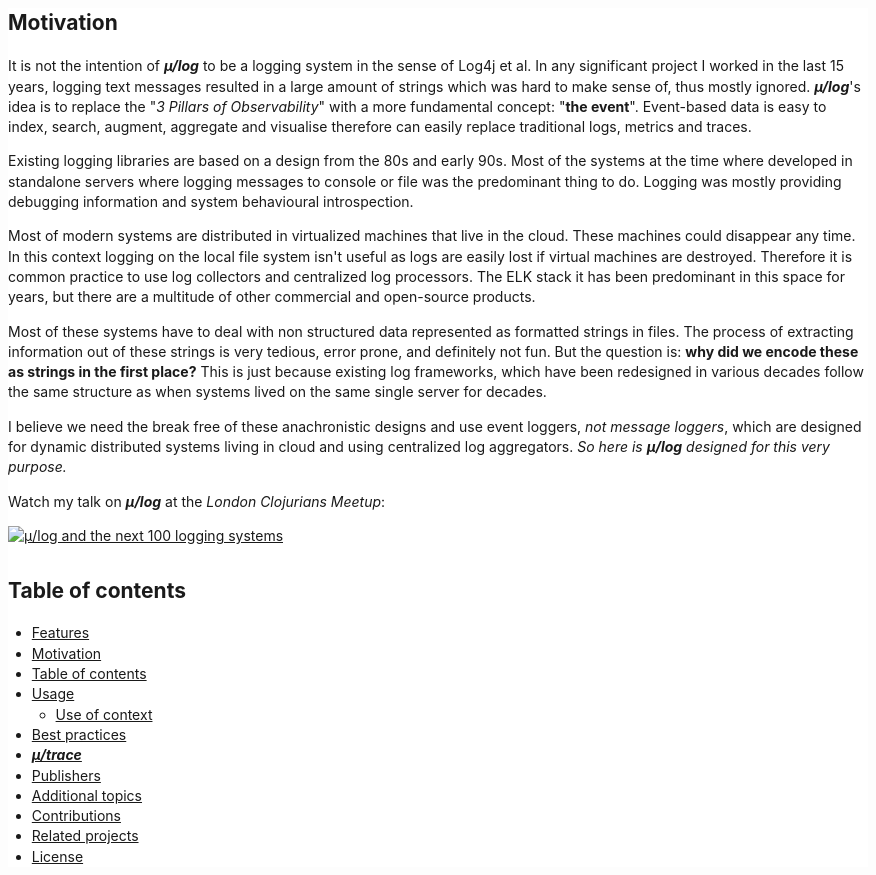
## Motivation

It is not the intention of ***µ/log*** to be a logging system in the
sense of Log4j et al. In any significant project I worked in the last
15 years, logging text messages resulted in a large amount of strings
which was hard to make sense of, thus mostly ignored. ***µ/log***'s
idea is to replace the "*3 Pillars of Observability*" with a more
fundamental concept: "**the event**". Event-based data is easy to
index, search, augment, aggregate and visualise therefore can easily
replace traditional logs, metrics and traces.

Existing logging libraries are based on a design from the 80s and
early 90s.  Most of the systems at the time where developed in
standalone servers where logging messages to console or file was the
predominant thing to do. Logging was mostly providing debugging
information and system behavioural introspection.

Most of modern systems are distributed in virtualized machines that
live in the cloud. These machines could disappear any time. In this
context logging on the local file system isn't useful as logs are
easily lost if virtual machines are destroyed. Therefore it is common
practice to use log collectors and centralized log processors. The ELK
stack it has been predominant in this space for years, but there are a
multitude of other commercial and open-source products.

Most of these systems have to deal with non structured data
represented as formatted strings in files. The process of extracting
information out of these strings is very tedious, error prone, and
definitely not fun. But the question is: **why did we encode these as
strings in the first place?** This is just because existing log
frameworks, which have been redesigned in various decades follow the
same structure as when systems lived on the same single server for
decades.

I believe we need the break free of these anachronistic designs and use
event loggers, *not message loggers*, which are designed for dynamic
distributed systems living in cloud and using centralized log
aggregators. *So here is ***μ/log*** designed for this very purpose.*

Watch my talk on ***μ/log*** at the *London Clojurians Meetup*:

[![μ/log and the next 100 logging systems](https://img.youtube.com/vi/P1149dWnl3k/0.jpg)](https://www.youtube.com/watch?v=P1149dWnl3k)

## Table of contents



 - [Features](#features)
 - [Motivation](#motivation)
 - [Table of contents](#table-of-contents)
 - [Usage](#usage)
     - [Use of context](#use-of-context)
 - [Best practices](#best-practices)
 - [***μ/trace***](#μtrace)
 - [Publishers](#publishers)
 - [Additional topics](#additional-topics)
 - [Contributions](#contributions)
 - [Related projects](#related-projects)
 - [License](#license)
